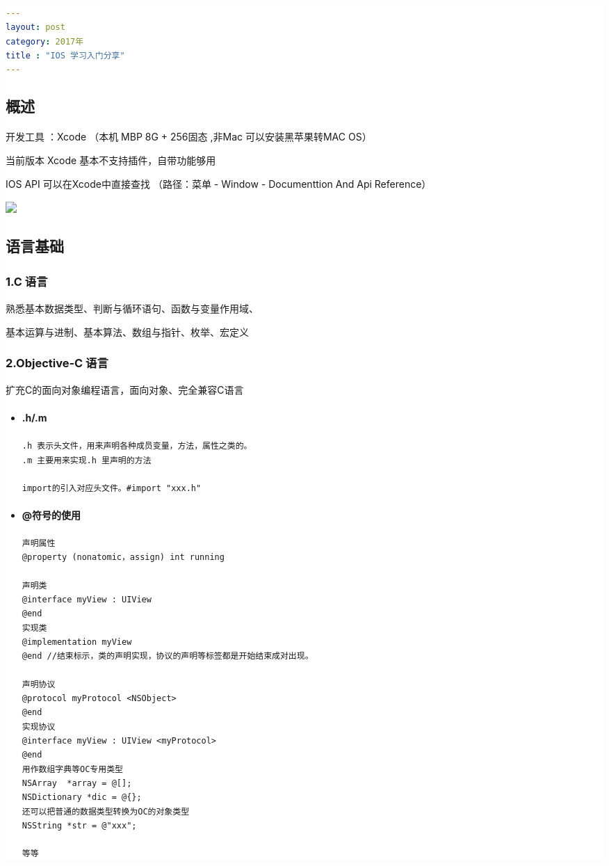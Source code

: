 ```yaml
---
layout: post
category: 2017年
title : "IOS 学习入门分享"
---
```


## 概述

开发工具  ：Xcode （本机 MBP 8G + 256固态 ,非Mac 可以安装黑苹果转MAC OS）

当前版本 Xcode 基本不支持插件，自带功能够用

IOS API 可以在Xcode中直接查找 （路径：菜单 - Window - Documenttion And Api Reference）

![](https://xilankong.github.io/resource/dagang.png)

## 语言基础

### 1.C 语言

熟悉基本数据类型、判断与循环语句、函数与变量作用域、

基本运算与进制、基本算法、数组与指针、枚举、宏定义

### 2.Objective-C 语言

扩充C的面向对象编程语言，面向对象、完全兼容C语言

- #### .h/.m

  ```
  .h 表示头文件，用来声明各种成员变量，方法，属性之类的。
  .m 主要用来实现.h 里声明的方法

  import的引入对应头文件。#import "xxx.h"
  ```

- #### @符号的使用

  ```
  声明属性
  @property (nonatomic，assign) int running

  声明类
  @interface myView : UIView
  @end
  实现类
  @implementation myView
  @end //结束标示，类的声明实现，协议的声明等标签都是开始结束成对出现。

  声明协议
  @protocol myProtocol <NSObject>
  @end
  实现协议
  @interface myView : UIView <myProtocol>
  @end
  用作数组字典等OC专用类型
  NSArray  *array = @[]; 
  NSDictionary *dic = @{};
  还可以把普通的数据类型转换为OC的对象类型
  NSString *str = @"xxx";   

  等等
  ```
